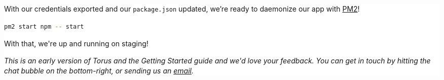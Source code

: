 With our credentials exported and our `package.json` updated, we’re ready to daemonize our app with
[PM2](https://github.com/Unitech/pm2)!

```sh
pm2 start npm -- start
```

With that, we're up and running on staging!

_This is an early version of Torus and the Getting Started guide and we'd love your feedback. You can
get in touch by hitting the chat bubble on the bottom-right, or sending us an [email](mailto:creager@torus.sh)._
